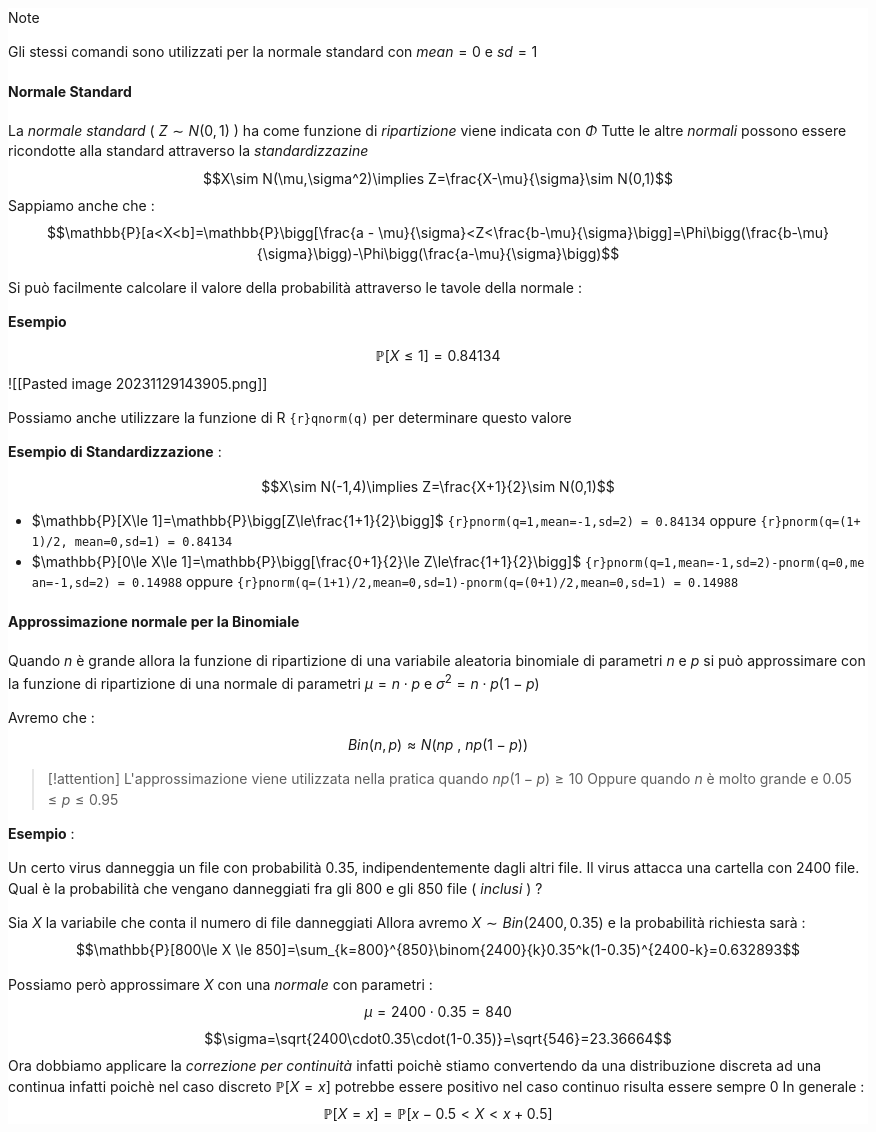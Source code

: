 >[!note] 
>Gli stessi comandi sono utilizzati per la normale standard con $mean=0$ e $sd=1$
#### Normale Standard

La *normale standard* ( $Z\sim N(0,1)$ ) ha come funzione di  *ripartizione* viene indicata con $\Phi$ 
Tutte le altre *normali* possono essere ricondotte alla standard attraverso la *standardizzazine*
$$X\sim N(\mu,\sigma^2)\implies Z=\frac{X-\mu}{\sigma}\sim N(0,1)$$
Sappiamo anche che :
$$\mathbb{P}[a<X<b]=\mathbb{P}\bigg[\frac{a - \mu}{\sigma}<Z<\frac{b-\mu}{\sigma}\bigg]=\Phi\bigg(\frac{b-\mu}{\sigma}\bigg)-\Phi\bigg(\frac{a-\mu}{\sigma}\bigg)$$

Si può facilmente calcolare il valore della probabilità attraverso le tavole della normale :

**Esempio** 

$$\mathbb{P}[X\le 1] = 0.84134$$
![[Pasted image 20231129143905.png]]

Possiamo anche utilizzare la funzione di R `{r}qnorm(q)` per determinare questo valore

**Esempio di Standardizzazione** :

$$X\sim N(-1,4)\implies Z=\frac{X+1}{2}\sim N(0,1)$$
+ $\mathbb{P}[X\le 1]=\mathbb{P}\bigg[Z\le\frac{1+1}{2}\bigg]$ 
	`{r}pnorm(q=1,mean=-1,sd=2) = 0.84134`
	oppure
	`{r}pnorm(q=(1+1)/2, mean=0,sd=1) = 0.84134`
+ $\mathbb{P}[0\le X\le 1]=\mathbb{P}\bigg[\frac{0+1}{2}\le Z\le\frac{1+1}{2}\bigg]$
	`{r}pnorm(q=1,mean=-1,sd=2)-pnorm(q=0,mean=-1,sd=2) = 0.14988`
	oppure
	`{r}pnorm(q=(1+1)/2,mean=0,sd=1)-pnorm(q=(0+1)/2,mean=0,sd=1) = 0.14988`
#### Approssimazione normale per la Binomiale

Quando $n$ è grande allora la funzione di ripartizione di una variabile aleatoria binomiale di parametri $n$ e $p$ si può approssimare con la funzione di ripartizione di una normale di parametri $\mu = n\cdot p$  e  $\sigma^2 = n\cdot p(1-p)$ 

Avremo che : 
$$Bin(n,p)\approx N(np\ ,\ np(1-p))$$

>[!attention]
>L'approssimazione viene utilizzata nella pratica quando $np(1-p)\ge 10$
>Oppure quando $n$ è molto grande e $0.05\le p \le 0.95$

**Esempio** :

Un certo virus danneggia un file con probabilità 0.35, indipendentemente dagli altri file. Il virus attacca una cartella con 2400 file. Qual è la probabilità che vengano danneggiati fra gli 800 e gli 850 file ( *inclusi* ) ?

Sia $X$ la variabile che conta il numero di file danneggiati 
Allora avremo $X\sim Bin(2400,0.35)$ e la probabilità richiesta sarà :
$$\mathbb{P}[800\le X \le 850]=\sum_{k=800}^{850}\binom{2400}{k}0.35^k(1-0.35)^{2400-k}=0.632893$$

Possiamo però approssimare $X$ con una *normale* con parametri :
$$\mu=2400\cdot0.35=840$$
$$\sigma=\sqrt{2400\cdot0.35\cdot(1-0.35)}=\sqrt{546}=23.36664$$
Ora dobbiamo applicare la *correzione per continuità* infatti poichè stiamo convertendo da una distribuzione discreta ad una continua infatti poichè nel caso discreto $\mathbb{P}[X=x]$ potrebbe essere positivo nel caso continuo risulta essere sempre 0
In generale : 
$$\mathbb{P}[X=x]=\mathbb{P}[x-0.5\lt X \lt x+0.5]$$
